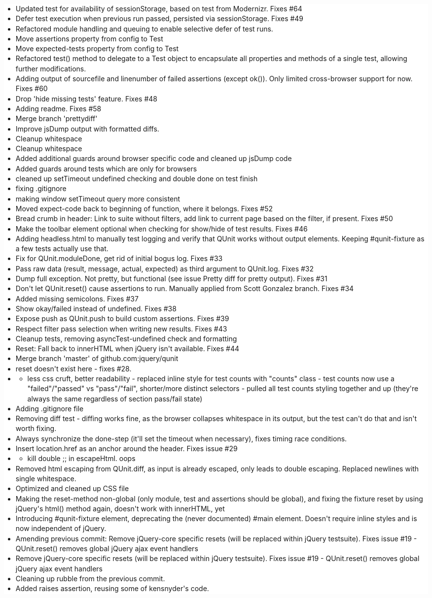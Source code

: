   * Updated test for availability of sessionStorage, based on test from Modernizr. Fixes #64
  * Defer test execution when previous run passed, persisted via sessionStorage. Fixes #49
  * Refactored module handling and queuing to enable selective defer of test runs.
  * Move assertions property from config to Test
  * Move expected-tests property from config to Test
  * Refactored test() method to delegate to a Test object to encapsulate all properties and methods of a single test, allowing further modifications.
  * Adding output of sourcefile and linenumber of failed assertions (except ok()). Only limited cross-browser support for now. Fixes #60
  * Drop 'hide missing tests' feature. Fixes #48
  * Adding readme. Fixes #58
  * Merge branch 'prettydiff'
  * Improve jsDump output with formatted diffs.
  * Cleanup whitespace
  * Cleanup whitespace
  * Added additional guards around browser specific code and cleaned up jsDump code
  * Added guards around tests which are only for browsers
  * cleaned up setTimeout undefined checking and double done on test finish
  * fixing .gitignore
  * making window setTimeout query more consistent
  * Moved expect-code back to beginning of function, where it belongs. Fixes #52
  * Bread crumb in header: Link to suite without filters, add link to current page based on the filter, if present. Fixes #50
  * Make the toolbar element optional when checking for show/hide of test results. Fixes #46
  * Adding headless.html to manually test logging and verify that QUnit works without output elements. Keeping #qunit-fixture as a few tests actually use that.
  * Fix for QUnit.moduleDone, get rid of initial bogus log. Fixes #33
  * Pass raw data (result, message, actual, expected) as third argument to QUnit.log. Fixes #32
  * Dump full exception. Not pretty, but functional (see issue Pretty diff for pretty output). Fixes #31
  * Don't let QUnit.reset() cause assertions to run. Manually applied from Scott Gonzalez branch. Fixes #34
  * Added missing semicolons. Fixes #37
  * Show okay/failed instead of undefined. Fixes #38
  * Expose push as QUnit.push to build custom assertions. Fixes #39
  * Respect filter pass selection when writing new results. Fixes #43
  * Cleanup tests, removing asyncTest-undefined check and formatting
  * Reset: Fall back to innerHTML when jQuery isn't available. Fixes #44
  * Merge branch 'master' of github.com:jquery/qunit
  * reset doesn't exist here - fixes #28.
  * - less css cruft, better readability - replaced inline style for test counts with "counts" class - test counts now use a "failed"/"passed" vs "pass"/"fail", shorter/more distinct selectors - pulled all test counts styling together and up (they're always the same regardless of section pass/fail state)
  * Adding .gitignore file
  * Removing diff test - diffing works fine, as the browser collapses whitespace in its output, but the test can't do that and isn't worth fixing.
  * Always synchronize the done-step (it'll set the timeout when necessary), fixes timing race conditions.
  * Insert location.href as an anchor around the header. Fixes issue #29
  * - kill double ;; in escapeHtml. oops
  * Removed html escaping from QUnit.diff, as input is already escaped, only leads to double escaping. Replaced newlines with single whitespace.
  * Optimized and cleaned up CSS file
  * Making the reset-method non-global (only module, test and assertions should be global), and fixing the fixture reset by using jQuery's html() method again, doesn't work with innerHTML, yet
  * Introducing #qunit-fixture element, deprecating the (never documented) #main element. Doesn't require inline styles and is now independent of jQuery.
  * Amending previous commit: Remove jQuery-core specific resets (will be replaced within jQuery testsuite). Fixes issue #19 - QUnit.reset() removes global jQuery ajax event handlers
  * Remove jQuery-core specific resets (will be replaced within jQuery testsuite). Fixes issue #19 - QUnit.reset() removes global jQuery ajax event handlers
  * Cleaning up rubble from the previous commit.
  * Added raises assertion, reusing some of kensnyder's code.